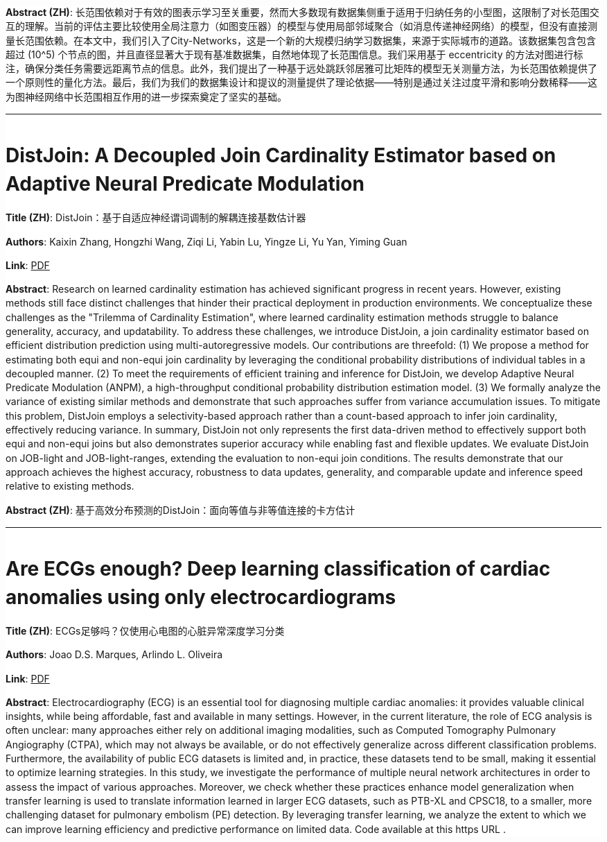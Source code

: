 **Abstract (ZH)**: 长范围依赖对于有效的图表示学习至关重要，然而大多数现有数据集侧重于适用于归纳任务的小型图，这限制了对长范围交互的理解。当前的评估主要比较使用全局注意力（如图变压器）的模型与使用局部邻域聚合（如消息传递神经网络）的模型，但没有直接测量长范围依赖。在本文中，我们引入了City-Networks，这是一个新的大规模归纳学习数据集，来源于实际城市的道路。该数据集包含包含超过 \(10^5\) 个节点的图，并且直径显著大于现有基准数据集，自然地体现了长范围信息。我们采用基于 eccentricity 的方法对图进行标注，确保分类任务需要远距离节点的信息。此外，我们提出了一种基于远处跳跃邻居雅可比矩阵的模型无关测量方法，为长范围依赖提供了一个原则性的量化方法。最后，我们为我们的数据集设计和提议的测量提供了理论依据——特别是通过关注过度平滑和影响分数稀释——这为图神经网络中长范围相互作用的进一步探索奠定了坚实的基础。 

---
# DistJoin: A Decoupled Join Cardinality Estimator based on Adaptive Neural Predicate Modulation 

**Title (ZH)**: DistJoin：基于自适应神经谓词调制的解耦连接基数估计器 

**Authors**: Kaixin Zhang, Hongzhi Wang, Ziqi Li, Yabin Lu, Yingze Li, Yu Yan, Yiming Guan  

**Link**: [PDF](https://arxiv.org/pdf/2503.08994)  

**Abstract**: Research on learned cardinality estimation has achieved significant progress in recent years. However, existing methods still face distinct challenges that hinder their practical deployment in production environments. We conceptualize these challenges as the "Trilemma of Cardinality Estimation", where learned cardinality estimation methods struggle to balance generality, accuracy, and updatability. To address these challenges, we introduce DistJoin, a join cardinality estimator based on efficient distribution prediction using multi-autoregressive models. Our contributions are threefold: (1) We propose a method for estimating both equi and non-equi join cardinality by leveraging the conditional probability distributions of individual tables in a decoupled manner. (2) To meet the requirements of efficient training and inference for DistJoin, we develop Adaptive Neural Predicate Modulation (ANPM), a high-throughput conditional probability distribution estimation model. (3) We formally analyze the variance of existing similar methods and demonstrate that such approaches suffer from variance accumulation issues. To mitigate this problem, DistJoin employs a selectivity-based approach rather than a count-based approach to infer join cardinality, effectively reducing variance. In summary, DistJoin not only represents the first data-driven method to effectively support both equi and non-equi joins but also demonstrates superior accuracy while enabling fast and flexible updates. We evaluate DistJoin on JOB-light and JOB-light-ranges, extending the evaluation to non-equi join conditions. The results demonstrate that our approach achieves the highest accuracy, robustness to data updates, generality, and comparable update and inference speed relative to existing methods. 

**Abstract (ZH)**: 基于高效分布预测的DistJoin：面向等值与非等值连接的卡方估计 

---
# Are ECGs enough? Deep learning classification of cardiac anomalies using only electrocardiograms 

**Title (ZH)**: ECGs足够吗？仅使用心电图的心脏异常深度学习分类 

**Authors**: Joao D.S. Marques, Arlindo L. Oliveira  

**Link**: [PDF](https://arxiv.org/pdf/2503.08960)  

**Abstract**: Electrocardiography (ECG) is an essential tool for diagnosing multiple cardiac anomalies: it provides valuable clinical insights, while being affordable, fast and available in many settings. However, in the current literature, the role of ECG analysis is often unclear: many approaches either rely on additional imaging modalities, such as Computed Tomography Pulmonary Angiography (CTPA), which may not always be available, or do not effectively generalize across different classification problems. Furthermore, the availability of public ECG datasets is limited and, in practice, these datasets tend to be small, making it essential to optimize learning strategies. In this study, we investigate the performance of multiple neural network architectures in order to assess the impact of various approaches. Moreover, we check whether these practices enhance model generalization when transfer learning is used to translate information learned in larger ECG datasets, such as PTB-XL and CPSC18, to a smaller, more challenging dataset for pulmonary embolism (PE) detection. By leveraging transfer learning, we analyze the extent to which we can improve learning efficiency and predictive performance on limited data. Code available at this https URL . 

